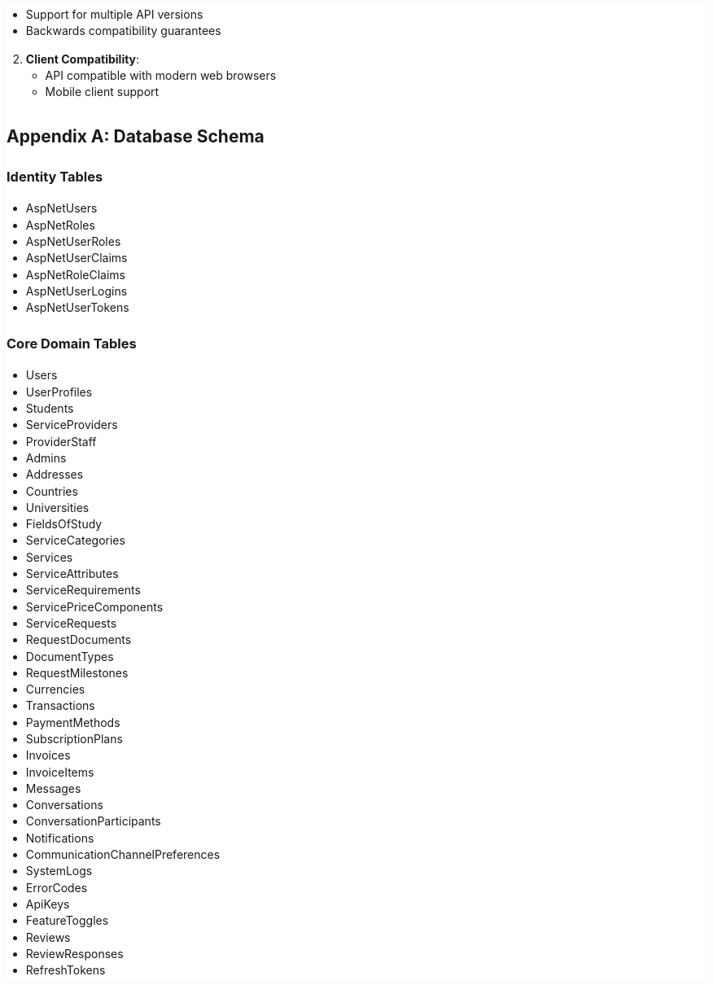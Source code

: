   - Support for multiple API versions
   - Backwards compatibility guarantees

2. **Client Compatibility**:
   - API compatible with modern web browsers
   - Mobile client support

## Appendix A: Database Schema

### Identity Tables

- AspNetUsers
- AspNetRoles
- AspNetUserRoles
- AspNetUserClaims
- AspNetRoleClaims
- AspNetUserLogins
- AspNetUserTokens

### Core Domain Tables

- Users
- UserProfiles
- Students
- ServiceProviders
- ProviderStaff
- Admins
- Addresses
- Countries
- Universities
- FieldsOfStudy
- ServiceCategories
- Services
- ServiceAttributes
- ServiceRequirements
- ServicePriceComponents
- ServiceRequests
- RequestDocuments
- DocumentTypes
- RequestMilestones
- Currencies
- Transactions
- PaymentMethods
- SubscriptionPlans
- Invoices
- InvoiceItems
- Messages
- Conversations
- ConversationParticipants
- Notifications
- CommunicationChannelPreferences
- SystemLogs
- ErrorCodes
- ApiKeys
- FeatureToggles
- Reviews
- ReviewResponses
- RefreshTokens
